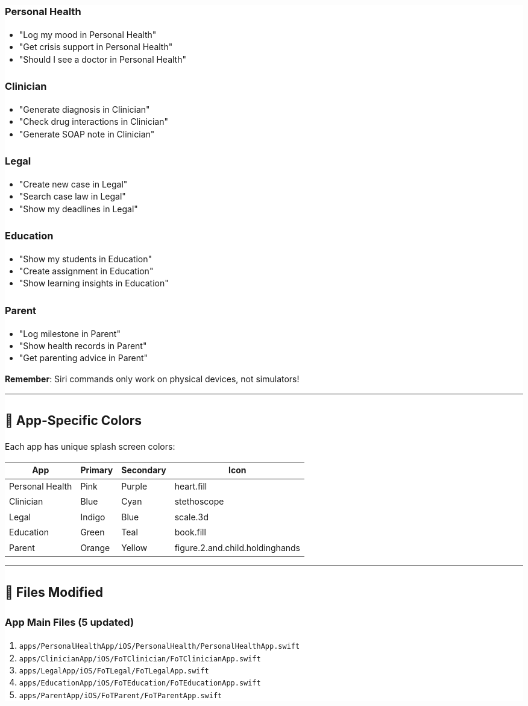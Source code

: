 ### Personal Health
- "Log my mood in Personal Health"
- "Get crisis support in Personal Health"
- "Should I see a doctor in Personal Health"

### Clinician
- "Generate diagnosis in Clinician"
- "Check drug interactions in Clinician"
- "Generate SOAP note in Clinician"

### Legal
- "Create new case in Legal"
- "Search case law in Legal"
- "Show my deadlines in Legal"

### Education
- "Show my students in Education"
- "Create assignment in Education"
- "Show learning insights in Education"

### Parent
- "Log milestone in Parent"
- "Show health records in Parent"
- "Get parenting advice in Parent"

**Remember**: Siri commands only work on physical devices, not simulators!

---

## 🎯 App-Specific Colors

Each app has unique splash screen colors:

| App | Primary | Secondary | Icon |
|-----|---------|-----------|------|
| Personal Health | Pink | Purple | heart.fill |
| Clinician | Blue | Cyan | stethoscope |
| Legal | Indigo | Blue | scale.3d |
| Education | Green | Teal | book.fill |
| Parent | Orange | Yellow | figure.2.and.child.holdinghands |

---

## 📂 Files Modified

### App Main Files (5 updated)
1. `apps/PersonalHealthApp/iOS/PersonalHealth/PersonalHealthApp.swift`
2. `apps/ClinicianApp/iOS/FoTClinician/FoTClinicianApp.swift`
3. `apps/LegalApp/iOS/FoTLegal/FoTLegalApp.swift`
4. `apps/EducationApp/iOS/FoTEducation/FoTEducationApp.swift`
5. `apps/ParentApp/iOS/FoTParent/FoTParentApp.swift`
